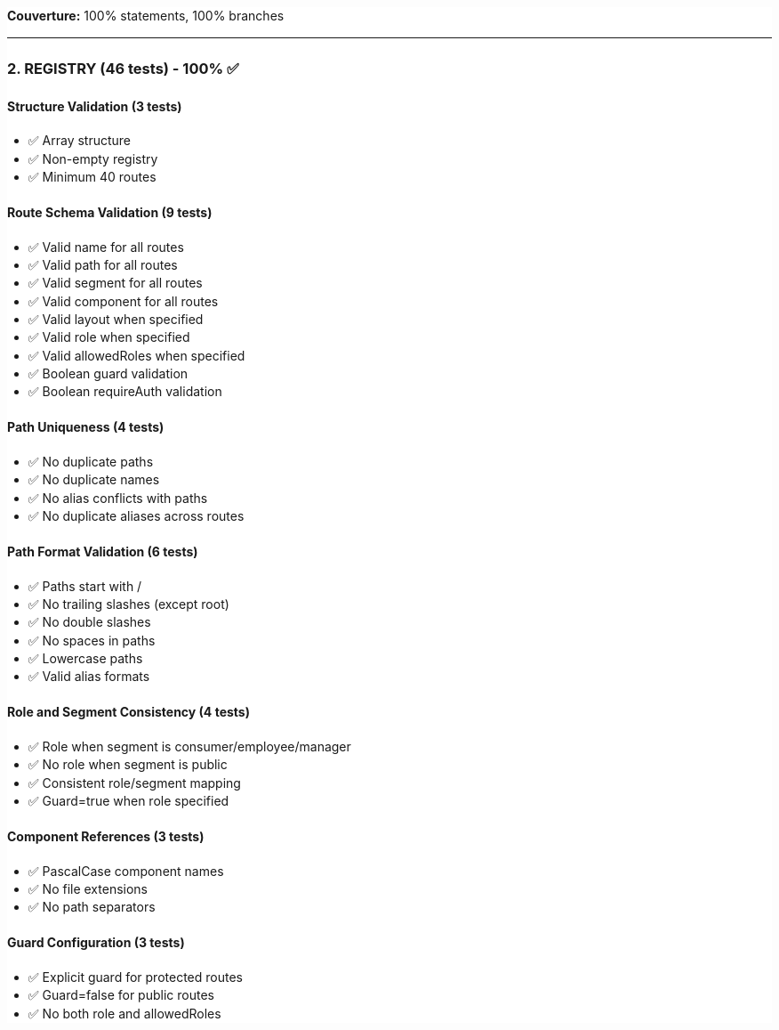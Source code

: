 **Couverture:** 100% statements, 100% branches

---

### 2. REGISTRY (46 tests) - 100% ✅

#### Structure Validation (3 tests)
- ✅ Array structure
- ✅ Non-empty registry
- ✅ Minimum 40 routes

#### Route Schema Validation (9 tests)
- ✅ Valid name for all routes
- ✅ Valid path for all routes
- ✅ Valid segment for all routes
- ✅ Valid component for all routes
- ✅ Valid layout when specified
- ✅ Valid role when specified
- ✅ Valid allowedRoles when specified
- ✅ Boolean guard validation
- ✅ Boolean requireAuth validation

#### Path Uniqueness (4 tests)
- ✅ No duplicate paths
- ✅ No duplicate names
- ✅ No alias conflicts with paths
- ✅ No duplicate aliases across routes

#### Path Format Validation (6 tests)
- ✅ Paths start with /
- ✅ No trailing slashes (except root)
- ✅ No double slashes
- ✅ No spaces in paths
- ✅ Lowercase paths
- ✅ Valid alias formats

#### Role and Segment Consistency (4 tests)
- ✅ Role when segment is consumer/employee/manager
- ✅ No role when segment is public
- ✅ Consistent role/segment mapping
- ✅ Guard=true when role specified

#### Component References (3 tests)
- ✅ PascalCase component names
- ✅ No file extensions
- ✅ No path separators

#### Guard Configuration (3 tests)
- ✅ Explicit guard for protected routes
- ✅ Guard=false for public routes
- ✅ No both role and allowedRoles
